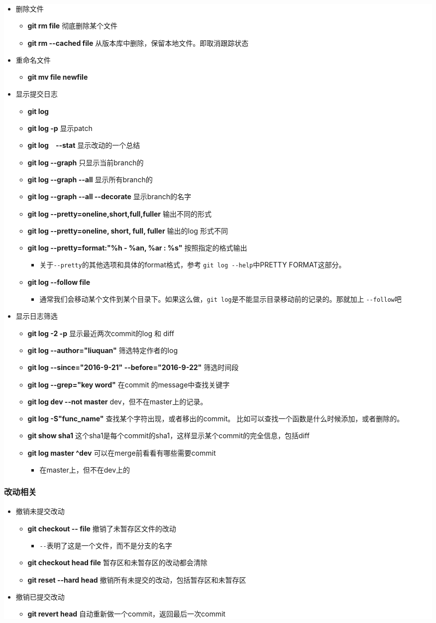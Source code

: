 - 删除文件
  - **git rm file** 彻底删除某个文件
  
  - **git rm --cached file** 从版本库中删除，保留本地文件。即取消跟踪状态
  
- 重命名文件
  - **git mv file newfile**
  
- 显示提交日志
  - **git log**
  
  - **git log -p** 显示patch
  
  - **git log　--stat** 显示改动的一个总结
  
  - **git log --graph** 只显示当前branch的
  
  - **git log --graph --all** 显示所有branch的
  
  - **git log --graph --all --decorate** 显示branch的名字
  
  - **git log --pretty=oneline,short,full,fuller** 输出不同的形式
  
  - **git log --pretty=oneline, short, full, fuller** 输出的log 形式不同
  
  - **git log --pretty=format:"%h - %an, %ar : %s"** 按照指定的格式输出
    
    - 关于```--pretty```的其他选项和具体的format格式，参考 ```git log --help```中PRETTY FORMAT这部分。
  
  - **git log --follow file**
    - 通常我们会移动某个文件到某个目录下。如果这么做，```git log```是不能显示目录移动前的记录的。那就加上 ```--follow```吧
    
- 显示日志筛选
  - **git log -2 -p** 显示最近两次commit的log 和 diff
  
  - **git log --author="liuquan"** 筛选特定作者的log
 
  - **git log --since="2016-9-21" --before="2016-9-22"** 筛选时间段
  
  - **git log --grep="key word"** 在commit 的message中查找关键字
  
  - **git log dev --not master**  dev，但不在master上的记录。 
  
  - **git log -S"func_name"**   查找某个字符出现，或者移出的commit。 比如可以查找一个函数是什么时候添加，或者删除的。
  
  - **git show sha1** 这个sha1是每个commit的sha1，这样显示某个commit的完全信息，包括diff
  
  - **git log master ^dev** 可以在merge前看看有哪些需要commit
    - 在master上，但不在dev上的
  
### 改动相关
- 撤销未提交改动
  - **git checkout -- file** 撤销了未暂存区文件的改动
    - `--`表明了这是一个文件，而不是分支的名字
  
  - **git checkout head file** 暂存区和未暂存区的改动都会清除
  
  - **git reset --hard head** 撤销所有未提交的改动，包括暂存区和未暂存区
  
- 撤销已提交改动
  - **git revert head** 自动重新做一个commit，返回最后一次commit
  
